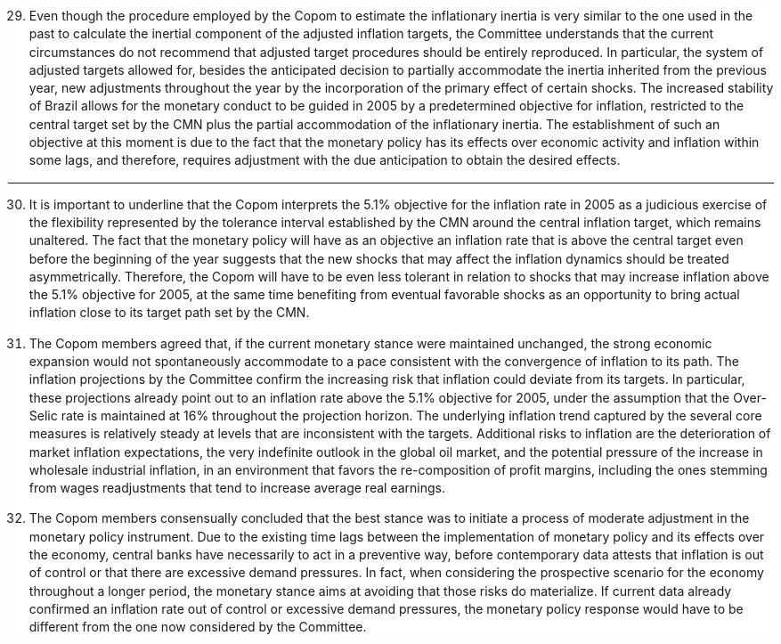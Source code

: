 29. Even though the procedure employed by the Copom to estimate the inflationary inertia is very
similar to the one used in the past to calculate the inertial component of the adjusted inflation
targets, the Committee understands that the current circumstances do not recommend that
adjusted target procedures should be entirely reproduced. In particular, the system of adjusted
targets allowed for, besides the anticipated decision to partially accommodate the inertia inherited
from the previous year, new adjustments throughout the year by the incorporation of the primary
effect of certain shocks. The increased stability of Brazil allows for the monetary conduct to be
guided in 2005 by a predetermined objective for inflation, restricted to the central target set by the
CMN plus the partial accommodation of the inflationary inertia. The establishment of such an
objective at this moment is due to the fact that the monetary policy has its effects over economic
activity and inflation within some lags, and therefore, requires adjustment with the due anticipation
to obtain the desired effects.


-----

30. It is important to underline that the Copom interprets the 5.1% objective for the inflation rate in
2005 as a judicious exercise of the flexibility represented by the tolerance interval established by
the CMN around the central inflation target, which remains unaltered. The fact that the monetary
policy will have as an objective an inflation rate that is above the central target even before the
beginning of the year suggests that the new shocks that may affect the inflation dynamics should
be treated asymmetrically. Therefore, the Copom will have to be even less tolerant in relation to
shocks that may increase inflation above the 5.1% objective for 2005, at the same time benefiting
from eventual favorable shocks as an opportunity to bring actual inflation close to its target path set
by the CMN.

31. The Copom members agreed that, if the current monetary stance were maintained unchanged, the
strong economic expansion would not spontaneously accommodate to a pace consistent with the
convergence of inflation to its path. The inflation projections by the Committee confirm the
increasing risk that inflation could deviate from its targets. In particular, these projections already
point out to an inflation rate above the 5.1% objective for 2005, under the assumption that the
Over-Selic rate is maintained at 16% throughout the projection horizon. The underlying inflation
trend captured by the several core measures is relatively steady at levels that are inconsistent with
the targets. Additional risks to inflation are the deterioration of market inflation expectations, the
very indefinite outlook in the global oil market, and the potential pressure of the increase in
wholesale industrial inflation, in an environment that favors the re-composition of profit margins,
including the ones stemming from wages readjustments that tend to increase average real
earnings.

32. The Copom members consensually concluded that the best stance was to initiate a process of
moderate adjustment in the monetary policy instrument. Due to the existing time lags between the
implementation of monetary policy and its effects over the economy, central banks have
necessarily to act in a preventive way, before contemporary data attests that inflation is out of
control or that there are excessive demand pressures. In fact, when considering the prospective
scenario for the economy throughout a longer period, the monetary stance aims at avoiding that
those risks do materialize. If current data already confirmed an inflation rate out of control or
excessive demand pressures, the monetary policy response would have to be different from the
one now considered by the Committee.
